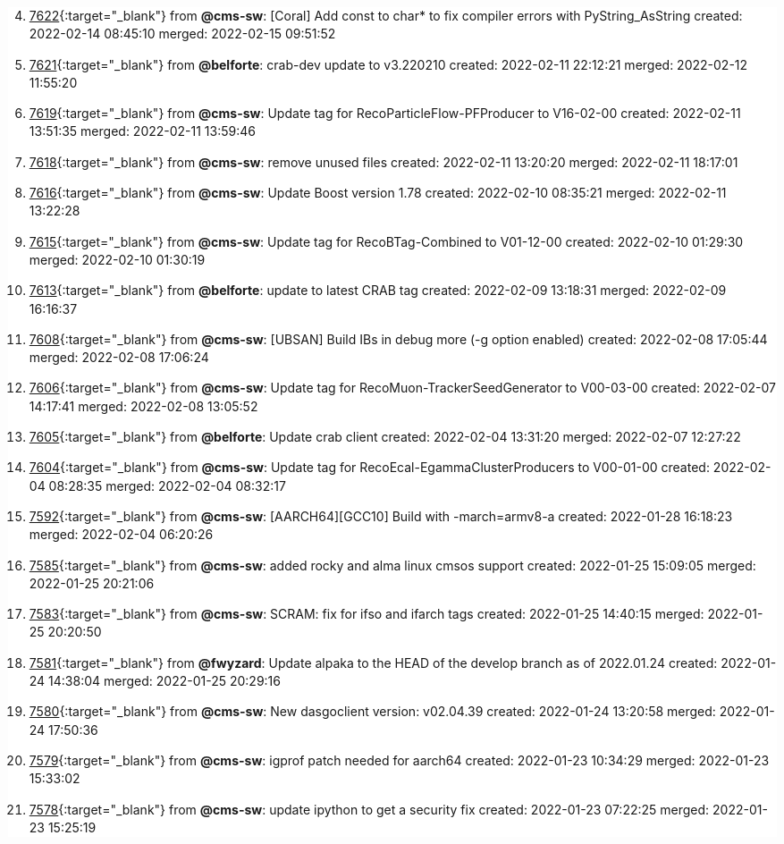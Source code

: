 4. [7622](http://github.com/cms-sw/cmsdist/pull/7622){:target="_blank"}  from **@cms-sw**: [Coral] Add const to char* to fix compiler errors with PyString_AsString created: 2022-02-14 08:45:10 merged: 2022-02-15 09:51:52

5. [7621](http://github.com/cms-sw/cmsdist/pull/7621){:target="_blank"}  from **@belforte**: crab-dev update to v3.220210 created: 2022-02-11 22:12:21 merged: 2022-02-12 11:55:20

6. [7619](http://github.com/cms-sw/cmsdist/pull/7619){:target="_blank"}  from **@cms-sw**: Update tag for RecoParticleFlow-PFProducer to V16-02-00 created: 2022-02-11 13:51:35 merged: 2022-02-11 13:59:46

7. [7618](http://github.com/cms-sw/cmsdist/pull/7618){:target="_blank"}  from **@cms-sw**: remove unused files created: 2022-02-11 13:20:20 merged: 2022-02-11 18:17:01

8. [7616](http://github.com/cms-sw/cmsdist/pull/7616){:target="_blank"}  from **@cms-sw**: Update Boost version 1.78 created: 2022-02-10 08:35:21 merged: 2022-02-11 13:22:28

9. [7615](http://github.com/cms-sw/cmsdist/pull/7615){:target="_blank"}  from **@cms-sw**: Update tag for RecoBTag-Combined to V01-12-00 created: 2022-02-10 01:29:30 merged: 2022-02-10 01:30:19

10. [7613](http://github.com/cms-sw/cmsdist/pull/7613){:target="_blank"}  from **@belforte**: update to latest CRAB tag created: 2022-02-09 13:18:31 merged: 2022-02-09 16:16:37

11. [7608](http://github.com/cms-sw/cmsdist/pull/7608){:target="_blank"}  from **@cms-sw**: [UBSAN] Build IBs in debug more  (-g option enabled) created: 2022-02-08 17:05:44 merged: 2022-02-08 17:06:24

12. [7606](http://github.com/cms-sw/cmsdist/pull/7606){:target="_blank"}  from **@cms-sw**: Update tag for RecoMuon-TrackerSeedGenerator to V00-03-00 created: 2022-02-07 14:17:41 merged: 2022-02-08 13:05:52

13. [7605](http://github.com/cms-sw/cmsdist/pull/7605){:target="_blank"}  from **@belforte**: Update crab client created: 2022-02-04 13:31:20 merged: 2022-02-07 12:27:22

14. [7604](http://github.com/cms-sw/cmsdist/pull/7604){:target="_blank"}  from **@cms-sw**: Update tag for RecoEcal-EgammaClusterProducers to V00-01-00 created: 2022-02-04 08:28:35 merged: 2022-02-04 08:32:17

15. [7592](http://github.com/cms-sw/cmsdist/pull/7592){:target="_blank"}  from **@cms-sw**: [AARCH64][GCC10] Build with -march=armv8-a created: 2022-01-28 16:18:23 merged: 2022-02-04 06:20:26

16. [7585](http://github.com/cms-sw/cmsdist/pull/7585){:target="_blank"}  from **@cms-sw**: added rocky and alma linux cmsos support created: 2022-01-25 15:09:05 merged: 2022-01-25 20:21:06

17. [7583](http://github.com/cms-sw/cmsdist/pull/7583){:target="_blank"}  from **@cms-sw**: SCRAM:  fix for ifso and ifarch tags created: 2022-01-25 14:40:15 merged: 2022-01-25 20:20:50

18. [7581](http://github.com/cms-sw/cmsdist/pull/7581){:target="_blank"}  from **@fwyzard**: Update alpaka to the HEAD of the develop branch as of 2022.01.24 created: 2022-01-24 14:38:04 merged: 2022-01-25 20:29:16

19. [7580](http://github.com/cms-sw/cmsdist/pull/7580){:target="_blank"}  from **@cms-sw**: New dasgoclient version: v02.04.39 created: 2022-01-24 13:20:58 merged: 2022-01-24 17:50:36

20. [7579](http://github.com/cms-sw/cmsdist/pull/7579){:target="_blank"}  from **@cms-sw**: igprof patch needed for aarch64 created: 2022-01-23 10:34:29 merged: 2022-01-23 15:33:02

21. [7578](http://github.com/cms-sw/cmsdist/pull/7578){:target="_blank"}  from **@cms-sw**: update ipython  to get a security fix created: 2022-01-23 07:22:25 merged: 2022-01-23 15:25:19
